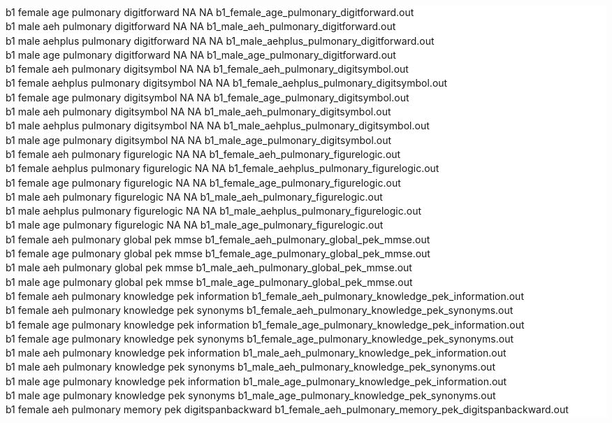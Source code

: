 b1              female   age                 pulmonary                digitforward              NA                     NA                      b1_female_age_pulmonary_digitforward.out                 
b1              male     aeh                 pulmonary                digitforward              NA                     NA                      b1_male_aeh_pulmonary_digitforward.out                   
b1              male     aehplus             pulmonary                digitforward              NA                     NA                      b1_male_aehplus_pulmonary_digitforward.out               
b1              male     age                 pulmonary                digitforward              NA                     NA                      b1_male_age_pulmonary_digitforward.out                   
b1              female   aeh                 pulmonary                digitsymbol               NA                     NA                      b1_female_aeh_pulmonary_digitsymbol.out                  
b1              female   aehplus             pulmonary                digitsymbol               NA                     NA                      b1_female_aehplus_pulmonary_digitsymbol.out              
b1              female   age                 pulmonary                digitsymbol               NA                     NA                      b1_female_age_pulmonary_digitsymbol.out                  
b1              male     aeh                 pulmonary                digitsymbol               NA                     NA                      b1_male_aeh_pulmonary_digitsymbol.out                    
b1              male     aehplus             pulmonary                digitsymbol               NA                     NA                      b1_male_aehplus_pulmonary_digitsymbol.out                
b1              male     age                 pulmonary                digitsymbol               NA                     NA                      b1_male_age_pulmonary_digitsymbol.out                    
b1              female   aeh                 pulmonary                figurelogic               NA                     NA                      b1_female_aeh_pulmonary_figurelogic.out                  
b1              female   aehplus             pulmonary                figurelogic               NA                     NA                      b1_female_aehplus_pulmonary_figurelogic.out              
b1              female   age                 pulmonary                figurelogic               NA                     NA                      b1_female_age_pulmonary_figurelogic.out                  
b1              male     aeh                 pulmonary                figurelogic               NA                     NA                      b1_male_aeh_pulmonary_figurelogic.out                    
b1              male     aehplus             pulmonary                figurelogic               NA                     NA                      b1_male_aehplus_pulmonary_figurelogic.out                
b1              male     age                 pulmonary                figurelogic               NA                     NA                      b1_male_age_pulmonary_figurelogic.out                    
b1              female   aeh                 pulmonary                global                    pek                    mmse                    b1_female_aeh_pulmonary_global_pek_mmse.out              
b1              female   age                 pulmonary                global                    pek                    mmse                    b1_female_age_pulmonary_global_pek_mmse.out              
b1              male     aeh                 pulmonary                global                    pek                    mmse                    b1_male_aeh_pulmonary_global_pek_mmse.out                
b1              male     age                 pulmonary                global                    pek                    mmse                    b1_male_age_pulmonary_global_pek_mmse.out                
b1              female   aeh                 pulmonary                knowledge                 pek                    information             b1_female_aeh_pulmonary_knowledge_pek_information.out    
b1              female   aeh                 pulmonary                knowledge                 pek                    synonyms                b1_female_aeh_pulmonary_knowledge_pek_synonyms.out       
b1              female   age                 pulmonary                knowledge                 pek                    information             b1_female_age_pulmonary_knowledge_pek_information.out    
b1              female   age                 pulmonary                knowledge                 pek                    synonyms                b1_female_age_pulmonary_knowledge_pek_synonyms.out       
b1              male     aeh                 pulmonary                knowledge                 pek                    information             b1_male_aeh_pulmonary_knowledge_pek_information.out      
b1              male     aeh                 pulmonary                knowledge                 pek                    synonyms                b1_male_aeh_pulmonary_knowledge_pek_synonyms.out         
b1              male     age                 pulmonary                knowledge                 pek                    information             b1_male_age_pulmonary_knowledge_pek_information.out      
b1              male     age                 pulmonary                knowledge                 pek                    synonyms                b1_male_age_pulmonary_knowledge_pek_synonyms.out         
b1              female   aeh                 pulmonary                memory                    pek                    digitspanbackward       b1_female_aeh_pulmonary_memory_pek_digitspanbackward.out 